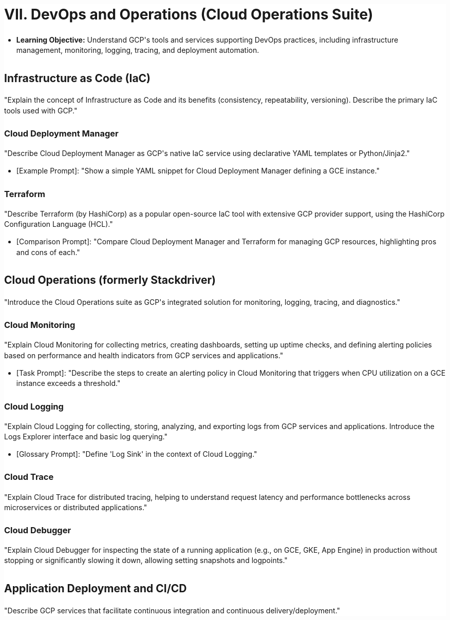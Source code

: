 # VII. DevOps and Operations (Cloud Operations Suite)

*   **Learning Objective:** Understand GCP's tools and services supporting DevOps practices, including infrastructure management, monitoring, logging, tracing, and deployment automation.

## Infrastructure as Code (IaC)
"Explain the concept of Infrastructure as Code and its benefits (consistency, repeatability, versioning). Describe the primary IaC tools used with GCP."

### Cloud Deployment Manager
"Describe Cloud Deployment Manager as GCP's native IaC service using declarative YAML templates or Python/Jinja2."
*   [Example Prompt]: "Show a simple YAML snippet for Cloud Deployment Manager defining a GCE instance."

### Terraform
"Describe Terraform (by HashiCorp) as a popular open-source IaC tool with extensive GCP provider support, using the HashiCorp Configuration Language (HCL)."
*   [Comparison Prompt]: "Compare Cloud Deployment Manager and Terraform for managing GCP resources, highlighting pros and cons of each."

## Cloud Operations (formerly Stackdriver)
"Introduce the Cloud Operations suite as GCP's integrated solution for monitoring, logging, tracing, and diagnostics."

### Cloud Monitoring
"Explain Cloud Monitoring for collecting metrics, creating dashboards, setting up uptime checks, and defining alerting policies based on performance and health indicators from GCP services and applications."
*   [Task Prompt]: "Describe the steps to create an alerting policy in Cloud Monitoring that triggers when CPU utilization on a GCE instance exceeds a threshold."

### Cloud Logging
"Explain Cloud Logging for collecting, storing, analyzing, and exporting logs from GCP services and applications. Introduce the Logs Explorer interface and basic log querying."
*   [Glossary Prompt]: "Define 'Log Sink' in the context of Cloud Logging."

### Cloud Trace
"Explain Cloud Trace for distributed tracing, helping to understand request latency and performance bottlenecks across microservices or distributed applications."

### Cloud Debugger
"Explain Cloud Debugger for inspecting the state of a running application (e.g., on GCE, GKE, App Engine) in production without stopping or significantly slowing it down, allowing setting snapshots and logpoints."

## Application Deployment and CI/CD
"Describe GCP services that facilitate continuous integration and continuous delivery/deployment."
